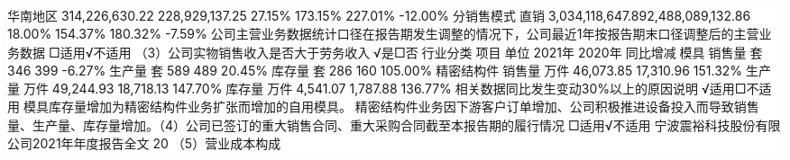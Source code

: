华南地区
314,226,630.22
228,929,137.25
27.15%
173.15%
227.01%
-12.00%
分销售模式
直销
3,034,118,647.892,488,089,132.86
18.00%
154.37%
180.32%
-7.59%
公司主营业务数据统计口径在报告期发生调整的情况下，公司最近1年按报告期末口径调整后的主营业务数据
□适用√不适用
（3）公司实物销售收入是否大于劳务收入
√是□否
行业分类
项目
单位
2021年
2020年
同比增减
模具
销售量
套
346
399
-6.27%
生产量
套
589
489
20.45%
库存量
套
286
160
105.00%
精密结构件
销售量
万件
46,073.85
17,310.96
151.32%
生产量
万件
49,244.93
18,718.13
147.70%
库存量
万件
4,541.07
1,787.88
136.77%
相关数据同比发生变动30%以上的原因说明
√适用□不适用
模具库存量增加为精密结构件业务扩张而增加的自用模具。
精密结构件业务因下游客户订单增加、公司积极推进设备投入而导致销售量、生产量、库存量增加。（4）公司已签订的重大销售合同、重大采购合同截至本报告期的履行情况
□适用√不适用
宁波震裕科技股份有限公司2021年年度报告全文
20
（5）营业成本构成